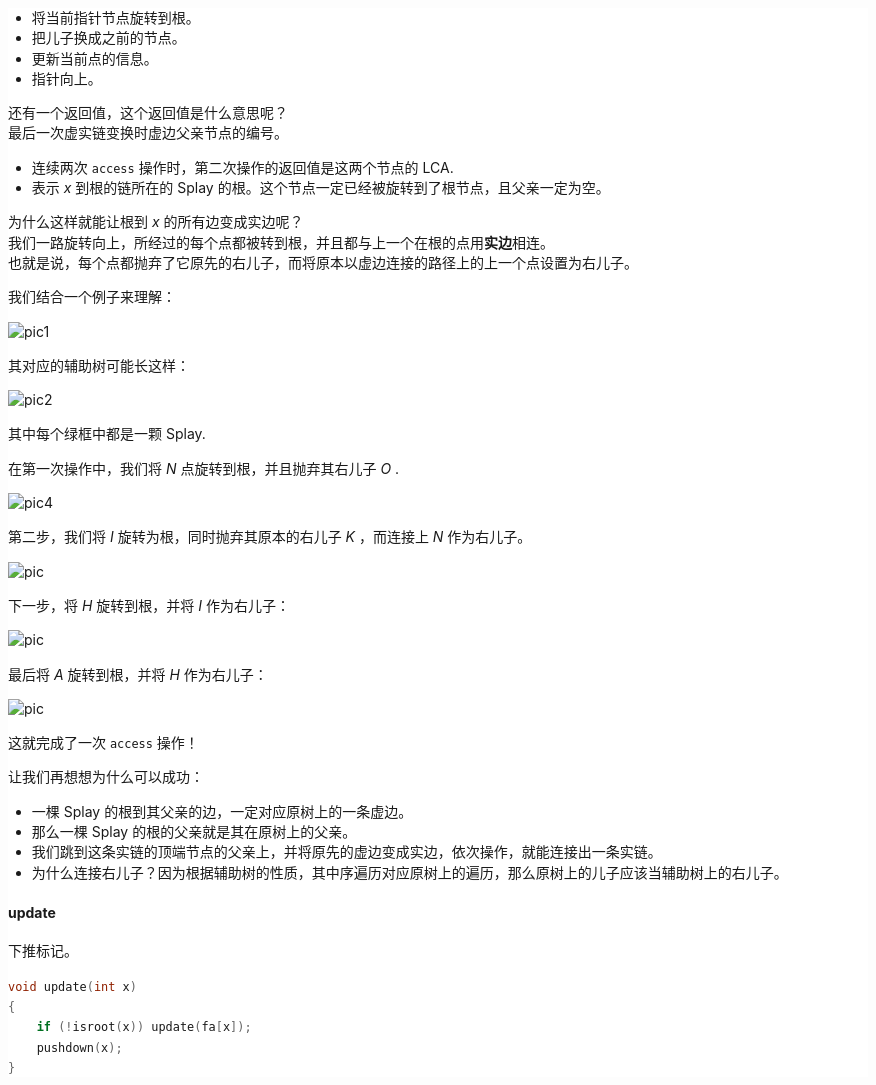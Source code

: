 - 将当前指针节点旋转到根。  
- 把儿子换成之前的节点。  
- 更新当前点的信息。  
- 指针向上。  
  
还有一个返回值，这个返回值是什么意思呢？  
最后一次虚实链变换时虚边父亲节点的编号。  
  
- 连续两次 `access` 操作时，第二次操作的返回值是这两个节点的 LCA.  
- 表示 $x$ 到根的链所在的 Splay 的根。这个节点一定已经被旋转到了根节点，且父亲一定为空。  
  
为什么这样就能让根到 $x$ 的所有边变成实边呢？  
我们一路旋转向上，所经过的每个点都被转到根，并且都与上一个在根的点用**实边**相连。  
也就是说，每个点都抛弃了它原先的右儿子，而将原本以虚边连接的路径上的上一个点设置为右儿子。  
  
我们结合一个例子来理解：  
  
![pic1](https://b3logfile.com/siyuan/1609132319768/assets/20210119132040-9n7g6cj.png)  
  
其对应的辅助树可能长这样：  
  
![pic2](https://b3logfile.com/siyuan/1609132319768/assets/20210119132054-q7pl0pt.png)  
  
其中每个绿框中都是一颗 Splay.  
  
在第一次操作中，我们将 $N$ 点旋转到根，并且抛弃其右儿子 $O$ .  
  
![pic4](https://b3logfile.com/siyuan/1609132319768/assets/20210119133918-vkwhks7.png)  
  
第二步，我们将 $I$ 旋转为根，同时抛弃其原本的右儿子 $K$ ，而连接上 $N$ 作为右儿子。  
  
![pic](https://b3logfile.com/siyuan/1609132319768/assets/20210119134010-mvhfban.png)  
  
下一步，将 $H$ 旋转到根，并将 $I$ 作为右儿子：  
  
![pic](https://b3logfile.com/siyuan/1609132319768/assets/20210119134101-a3b2w8x.png)  
  
最后将 $A$ 旋转到根，并将 $H$ 作为右儿子：  
  
![pic](https://b3logfile.com/siyuan/1609132319768/assets/20210119134202-gq1lxwj.png)  
  
这就完成了一次 `access` 操作！  
  
让我们再想想为什么可以成功：  
  
- 一棵 Splay 的根到其父亲的边，一定对应原树上的一条虚边。  
- 那么一棵 Splay 的根的父亲就是其在原树上的父亲。  
- 我们跳到这条实链的顶端节点的父亲上，并将原先的虚边变成实边，依次操作，就能连接出一条实链。  
- 为什么连接右儿子？因为根据辅助树的性质，其中序遍历对应原树上的遍历，那么原树上的儿子应该当辅助树上的右儿子。  
  
#### update  
  
下推标记。  
  
```cpp  
void update(int x)  
{  
    if (!isroot(x)) update(fa[x]);  
    pushdown(x);  
}  
```  
  
